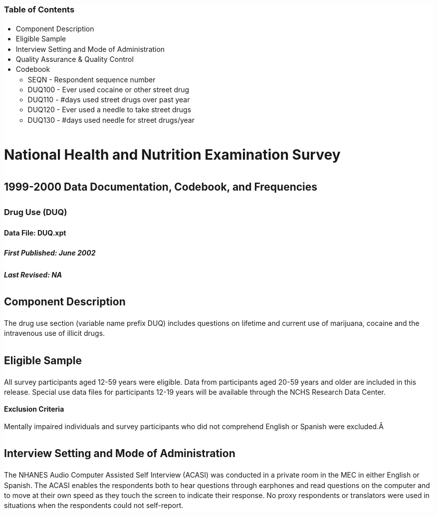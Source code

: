 ### Table of Contents

  * Component Description
  * Eligible Sample
  * Interview Setting and Mode of Administration
  * Quality Assurance & Quality Control
  * Codebook
    * SEQN - Respondent sequence number
    * DUQ100 - Ever used cocaine or other street drug
    * DUQ110 - #days used street drugs over past year
    * DUQ120 - Ever used a needle to take street drugs
    * DUQ130 - #days used needle for street drugs/year

# National Health and Nutrition Examination Survey

## 1999-2000 Data Documentation, Codebook, and Frequencies

### Drug Use (DUQ)

####  Data File: DUQ.xpt

##### First Published: June 2002

##### Last Revised: NA

## Component Description

The drug use section (variable name prefix DUQ) includes questions on lifetime
and current use of marijuana, cocaine and the intravenous use of illicit
drugs.

## Eligible Sample

All survey participants aged 12-59 years were eligible. Data from participants
aged 20-59 years and older are included in this release. Special use data
files for participants 12-19 years will be available through the NCHS Research
Data Center.

**Exclusion Criteria**

Mentally impaired individuals and survey participants who did not comprehend
English or Spanish were excluded.Â

## Interview Setting and Mode of Administration

The NHANES Audio Computer Assisted Self Interview (ACASI) was conducted in a
private room in the MEC in either English or Spanish. The ACASI enables the
respondents both to hear questions through earphones and read questions on the
computer and to move at their own speed as they touch the screen to indicate
their response. No proxy respondents or translators were used in situations
when the respondents could not self-report.
